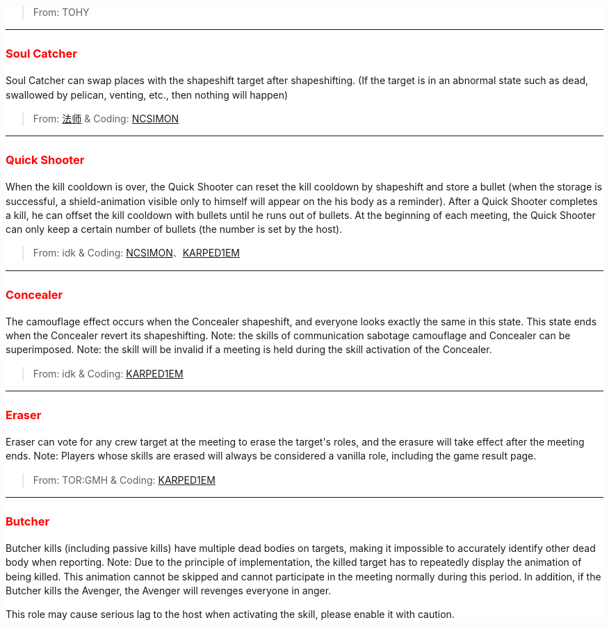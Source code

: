 > From: TOHY

---

### <font color=red>Soul Catcher</font>

Soul Catcher can swap places with the shapeshift target after shapeshifting. (If the target is in an abnormal state such as dead, swallowed by pelican, venting, etc., then nothing will happen)

> From: [法师](https://space.bilibili.com/511107305) & Coding: [NCSIMON](https://github.com/NCSIMON)

---

### <font color=red>Quick Shooter</font>

When the kill cooldown is over, the Quick Shooter can reset the kill cooldown by shapeshift and store a bullet (when the storage is successful, a shield-animation visible only to himself will appear on the his body as a reminder). After a Quick Shooter completes a kill, he can offset the kill cooldown with bullets until he runs out of bullets. At the beginning of each meeting, the Quick Shooter can only keep a certain number of bullets (the number is set by the host).

> From: idk & Coding: [NCSIMON](https://github.com/NCSIMON)、[KARPED1EM](https://github.com/KARPED1EM)

---

### <font color=red>Concealer</font>

The camouflage effect occurs when the Concealer shapeshift, and everyone looks exactly the same in this state. This state ends when the Concealer revert its shapeshifting. Note: the skills of communication sabotage camouflage and Concealer can be superimposed. Note: the skill will be invalid if a meeting is held during the skill activation of the Concealer.

> From: idk & Coding: [KARPED1EM](https://github.com/KARPED1EM)

---

### <font color=red>Eraser</font>

Eraser can vote for any crew target at the meeting to erase the target's roles, and the erasure will take effect after the meeting ends. Note: Players whose skills are erased will always be considered a vanilla role, including the game result page.

> From: TOR:GMH & Coding: [KARPED1EM](https://github.com/KARPED1EM)

---

### <font color=red>Butcher</font>

Butcher kills (including passive kills) have multiple dead bodies on targets, making it impossible to accurately identify other dead body when reporting. Note: Due to the principle of implementation, the killed target has to repeatedly display the animation of being killed. This animation cannot be skipped and cannot participate in the meeting normally during this period. In addition, if the Butcher kills the Avenger, the Avenger will revenges everyone in anger.

This role may cause serious lag to the host when activating the skill, please enable it with caution.
